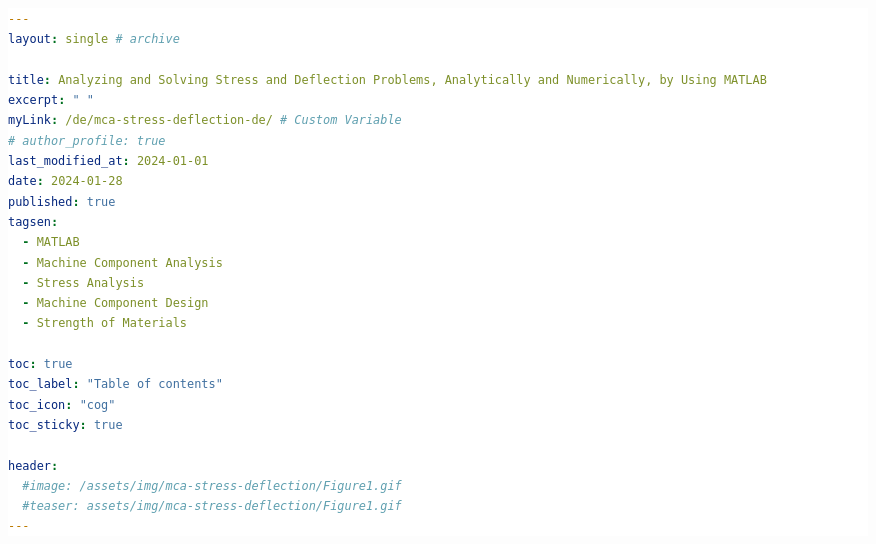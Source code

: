 ```yaml
---
layout: single # archive

title: Analyzing and Solving Stress and Deflection Problems, Analytically and Numerically, by Using MATLAB
excerpt: " "
myLink: /de/mca-stress-deflection-de/ # Custom Variable
# author_profile: true
last_modified_at: 2024-01-01
date: 2024-01-28
published: true
tagsen:
  - MATLAB
  - Machine Component Analysis
  - Stress Analysis
  - Machine Component Design
  - Strength of Materials

toc: true
toc_label: "Table of contents"
toc_icon: "cog"
toc_sticky: true

header:
  #image: /assets/img/mca-stress-deflection/Figure1.gif
  #teaser: assets/img/mca-stress-deflection/Figure1.gif
---
```

